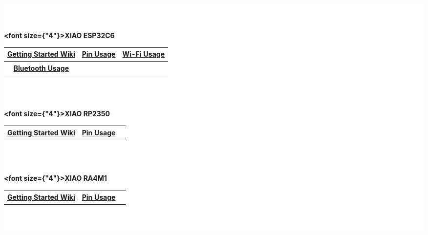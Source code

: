 <br></br>

<span id="xiao_esp32c6"><strong><font  size={"4"}>XIAO ESP32C6</font></strong></span>

<div class="table-center">
 <table align="center">
  <tr>
   <th style={{width:333, height:'auto'}}><a href="https://wiki.seeedstudio.com/xiao_esp32c6_getting_started/">Getting Started Wiki</a></th>
   <th style={{width:333, height:'auto'}}><a href="https://wiki.seeedstudio.com/xiao_pin_multiplexing_esp33c6/">Pin Usage</a></th>
            <th style={{width:333, height:'auto'}}><a href="https://wiki.seeedstudio.com/xiao_wifi_usage_esp32c6/">Wi-Fi Usage</a></th>
  </tr>
  <tr>
   <th style={{width:333, height:'auto'}}><a href="https://wiki.seeedstudio.com/xiao_esp32c6_bluetooth/">Bluetooth Usage</a></th>
   <th style={{width:333, height:'auto'}}><a href=""></a></th>
            <th style={{width:333, height:'auto'}}><a href=""></a></th>
  </tr>
 </table>
</div>

<br></br>

<span id="xiao_rp2350"><strong><font  size={"4"}>XIAO RP2350</font></strong></span>

<div class="table-center">
 <table align="center">
  <tr>
   <th style={{width:333, height:'auto'}}><a href="https://wiki.seeedstudio.com/getting-started-xiao-rp2350/">Getting Started Wiki</a></th>
   <th style={{width:333, height:'auto'}}><a href="">Pin Usage</a></th>
            <th style={{width:333, height:'auto'}}><a href=""></a></th>
  </tr>
 </table>
</div>

<br></br>

<span id="xiao_ra4m1"><strong><font  size={"4"}>XIAO RA4M1</font></strong></span>

<div class="table-center">
 <table align="center">
  <tr>
   <th style={{width:333, height:'auto'}}><a href="https://wiki.seeedstudio.com/getting_started_xiao_ra4m1/">Getting Started Wiki</a></th>
   <th style={{width:333, height:'auto'}}><a href="https://wiki.seeedstudio.com/xiao_ra4m1_pin_multiplexing/">Pin Usage</a></th>
            <th style={{width:333, height:'auto'}}><a href=""></a></th>
  </tr>
 </table>
</div>

<br></br>
